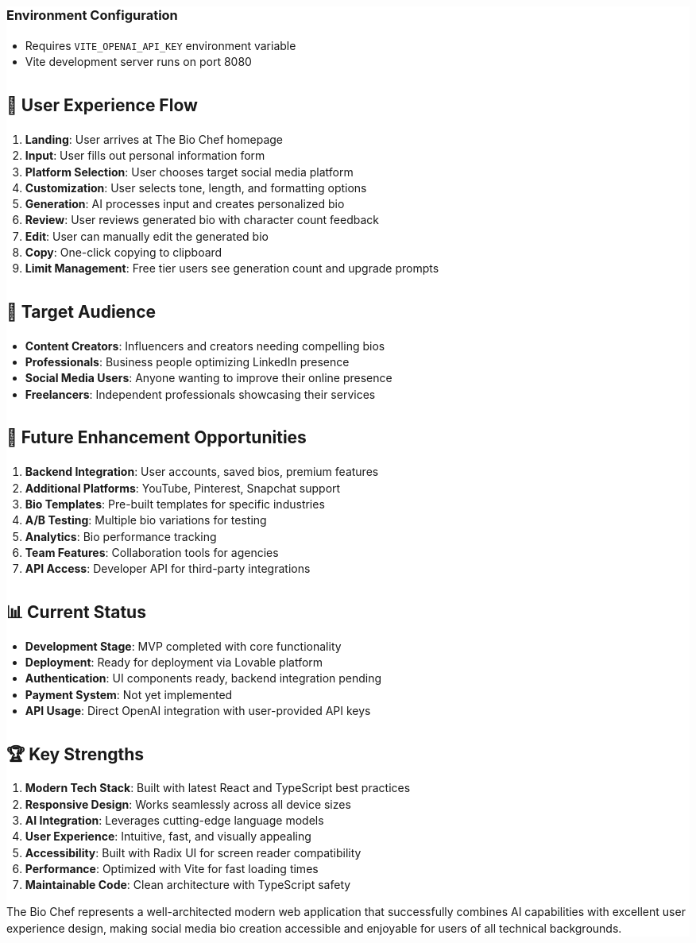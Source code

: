 ### Environment Configuration
- Requires `VITE_OPENAI_API_KEY` environment variable
- Vite development server runs on port 8080

## 📱 User Experience Flow

1. **Landing**: User arrives at The Bio Chef homepage
2. **Input**: User fills out personal information form
3. **Platform Selection**: User chooses target social media platform
4. **Customization**: User selects tone, length, and formatting options
5. **Generation**: AI processes input and creates personalized bio
6. **Review**: User reviews generated bio with character count feedback
7. **Edit**: User can manually edit the generated bio
8. **Copy**: One-click copying to clipboard
9. **Limit Management**: Free tier users see generation count and upgrade prompts

## 🎯 Target Audience

- **Content Creators**: Influencers and creators needing compelling bios
- **Professionals**: Business people optimizing LinkedIn presence
- **Social Media Users**: Anyone wanting to improve their online presence
- **Freelancers**: Independent professionals showcasing their services

## 🔮 Future Enhancement Opportunities

1. **Backend Integration**: User accounts, saved bios, premium features
2. **Additional Platforms**: YouTube, Pinterest, Snapchat support
3. **Bio Templates**: Pre-built templates for specific industries
4. **A/B Testing**: Multiple bio variations for testing
5. **Analytics**: Bio performance tracking
6. **Team Features**: Collaboration tools for agencies
7. **API Access**: Developer API for third-party integrations

## 📊 Current Status

- **Development Stage**: MVP completed with core functionality
- **Deployment**: Ready for deployment via Lovable platform
- **Authentication**: UI components ready, backend integration pending
- **Payment System**: Not yet implemented
- **API Usage**: Direct OpenAI integration with user-provided API keys

## 🏆 Key Strengths

1. **Modern Tech Stack**: Built with latest React and TypeScript best practices
2. **Responsive Design**: Works seamlessly across all device sizes
3. **AI Integration**: Leverages cutting-edge language models
4. **User Experience**: Intuitive, fast, and visually appealing
5. **Accessibility**: Built with Radix UI for screen reader compatibility
6. **Performance**: Optimized with Vite for fast loading times
7. **Maintainable Code**: Clean architecture with TypeScript safety

The Bio Chef represents a well-architected modern web application that successfully combines AI capabilities with excellent user experience design, making social media bio creation accessible and enjoyable for users of all technical backgrounds.

